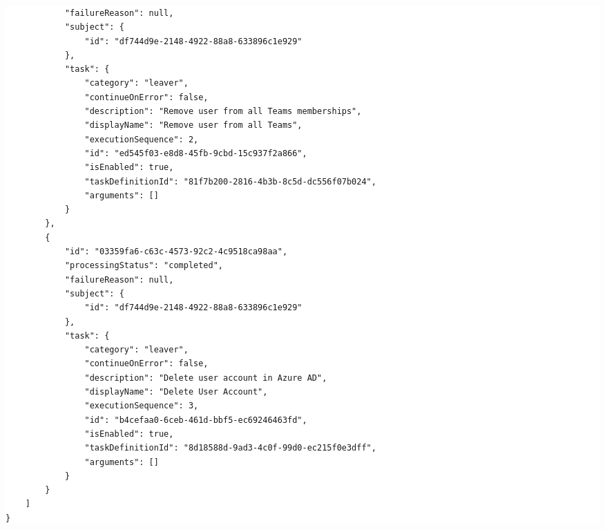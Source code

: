 ``` http
            "failureReason": null,
            "subject": {
                "id": "df744d9e-2148-4922-88a8-633896c1e929"
            },
            "task": {
                "category": "leaver",
                "continueOnError": false,
                "description": "Remove user from all Teams memberships",
                "displayName": "Remove user from all Teams",
                "executionSequence": 2,
                "id": "ed545f03-e8d8-45fb-9cbd-15c937f2a866",
                "isEnabled": true,
                "taskDefinitionId": "81f7b200-2816-4b3b-8c5d-dc556f07b024",
                "arguments": []
            }
        },
        {
            "id": "03359fa6-c63c-4573-92c2-4c9518ca98aa",
            "processingStatus": "completed",
            "failureReason": null,
            "subject": {
                "id": "df744d9e-2148-4922-88a8-633896c1e929"
            },
            "task": {
                "category": "leaver",
                "continueOnError": false,
                "description": "Delete user account in Azure AD",
                "displayName": "Delete User Account",
                "executionSequence": 3,
                "id": "b4cefaa0-6ceb-461d-bbf5-ec69246463fd",
                "isEnabled": true,
                "taskDefinitionId": "8d18588d-9ad3-4c0f-99d0-ec215f0e3dff",
                "arguments": []
            }
        }
    ]
}
```
